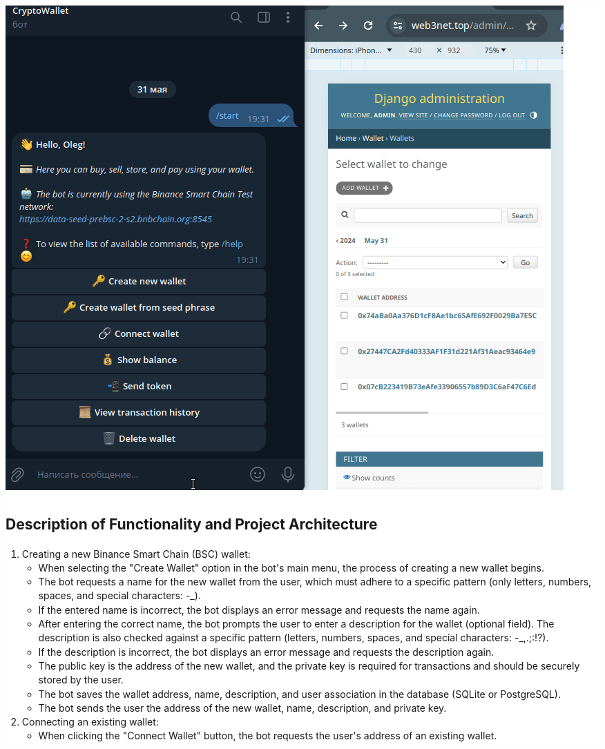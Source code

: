 ![demo](docs/demo/delete-wallet.gif)

## Description of Functionality and Project Architecture

1. Creating a new Binance Smart Chain (BSC) wallet:
    - When selecting the "Create Wallet" option in the bot's main menu, the process of creating a new wallet
      begins.
    - The bot requests a name for the new wallet from the user, which must adhere to a specific pattern (only letters,
      numbers, spaces, and special characters: -_).
    - If the entered name is incorrect, the bot displays an error message and requests the name again.
    - After entering the correct name, the bot prompts the user to enter a description for the wallet (optional field).
      The description is also checked against a specific pattern (letters, numbers, spaces, and special characters:
      -_,.;:!?).
    - If the description is incorrect, the bot displays an error message and requests the description again.
    - The public key is the address of the new wallet, and the private key is required for transactions and should be
      securely stored by the user.
    - The bot saves the wallet address, name, description, and user association in the database (SQLite or PostgreSQL).
    - The bot sends the user the address of the new wallet, name, description, and private key.
2. Connecting an existing wallet:
    - When clicking the "Connect Wallet" button, the bot requests the user's address of an existing wallet.